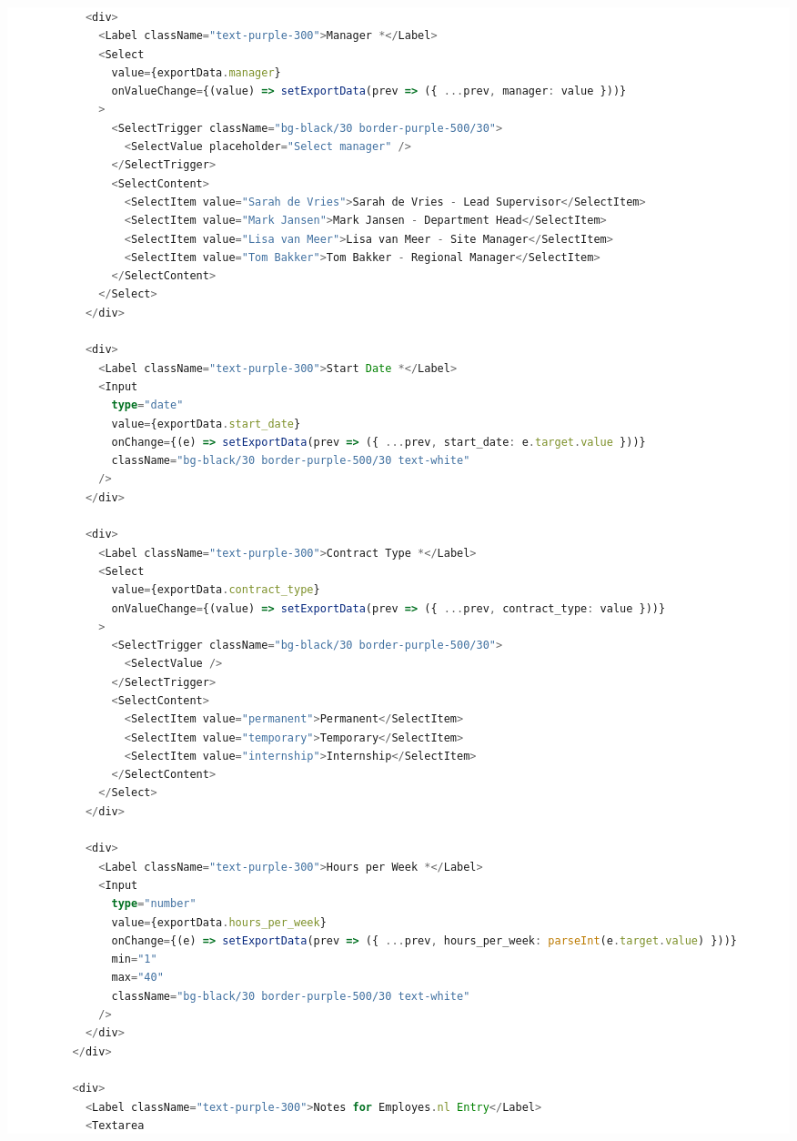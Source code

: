 ```typescript
            <div>
              <Label className="text-purple-300">Manager *</Label>
              <Select
                value={exportData.manager}
                onValueChange={(value) => setExportData(prev => ({ ...prev, manager: value }))}
              >
                <SelectTrigger className="bg-black/30 border-purple-500/30">
                  <SelectValue placeholder="Select manager" />
                </SelectTrigger>
                <SelectContent>
                  <SelectItem value="Sarah de Vries">Sarah de Vries - Lead Supervisor</SelectItem>
                  <SelectItem value="Mark Jansen">Mark Jansen - Department Head</SelectItem>
                  <SelectItem value="Lisa van Meer">Lisa van Meer - Site Manager</SelectItem>
                  <SelectItem value="Tom Bakker">Tom Bakker - Regional Manager</SelectItem>
                </SelectContent>
              </Select>
            </div>

            <div>
              <Label className="text-purple-300">Start Date *</Label>
              <Input
                type="date"
                value={exportData.start_date}
                onChange={(e) => setExportData(prev => ({ ...prev, start_date: e.target.value }))}
                className="bg-black/30 border-purple-500/30 text-white"
              />
            </div>

            <div>
              <Label className="text-purple-300">Contract Type *</Label>
              <Select
                value={exportData.contract_type}
                onValueChange={(value) => setExportData(prev => ({ ...prev, contract_type: value }))}
              >
                <SelectTrigger className="bg-black/30 border-purple-500/30">
                  <SelectValue />
                </SelectTrigger>
                <SelectContent>
                  <SelectItem value="permanent">Permanent</SelectItem>
                  <SelectItem value="temporary">Temporary</SelectItem>
                  <SelectItem value="internship">Internship</SelectItem>
                </SelectContent>
              </Select>
            </div>

            <div>
              <Label className="text-purple-300">Hours per Week *</Label>
              <Input
                type="number"
                value={exportData.hours_per_week}
                onChange={(e) => setExportData(prev => ({ ...prev, hours_per_week: parseInt(e.target.value) }))}
                min="1"
                max="40"
                className="bg-black/30 border-purple-500/30 text-white"
              />
            </div>
          </div>

          <div>
            <Label className="text-purple-300">Notes for Employes.nl Entry</Label>
            <Textarea
```